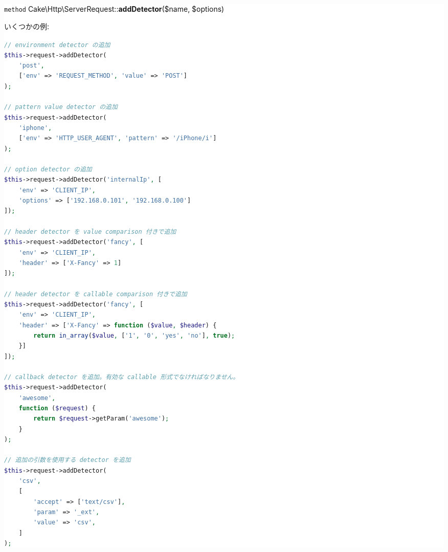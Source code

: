`method` Cake\\Http\\ServerRequest::**addDetector**($name, $options)

いくつかの例:

``` php
// environment detector の追加
$this->request->addDetector(
    'post',
    ['env' => 'REQUEST_METHOD', 'value' => 'POST']
);

// pattern value detector の追加
$this->request->addDetector(
    'iphone',
    ['env' => 'HTTP_USER_AGENT', 'pattern' => '/iPhone/i']
);

// option detector の追加
$this->request->addDetector('internalIp', [
    'env' => 'CLIENT_IP',
    'options' => ['192.168.0.101', '192.168.0.100']
]);

// header detector を value comparison 付きで追加
$this->request->addDetector('fancy', [
    'env' => 'CLIENT_IP',
    'header' => ['X-Fancy' => 1]
]);

// header detector を callable comparison 付きで追加
$this->request->addDetector('fancy', [
    'env' => 'CLIENT_IP',
    'header' => ['X-Fancy' => function ($value, $header) {
        return in_array($value, ['1', '0', 'yes', 'no'], true);
    }]
]);

// callback detector を追加。有効な callable 形式でなければなりません。
$this->request->addDetector(
    'awesome',
    function ($request) {
        return $request->getParam('awesome');
    }
);

// 追加の引数を使用する detector を追加
$this->request->addDetector(
    'csv',
    [
        'accept' => ['text/csv'],
        'param' => '_ext',
        'value' => 'csv',
    ]
);
```
